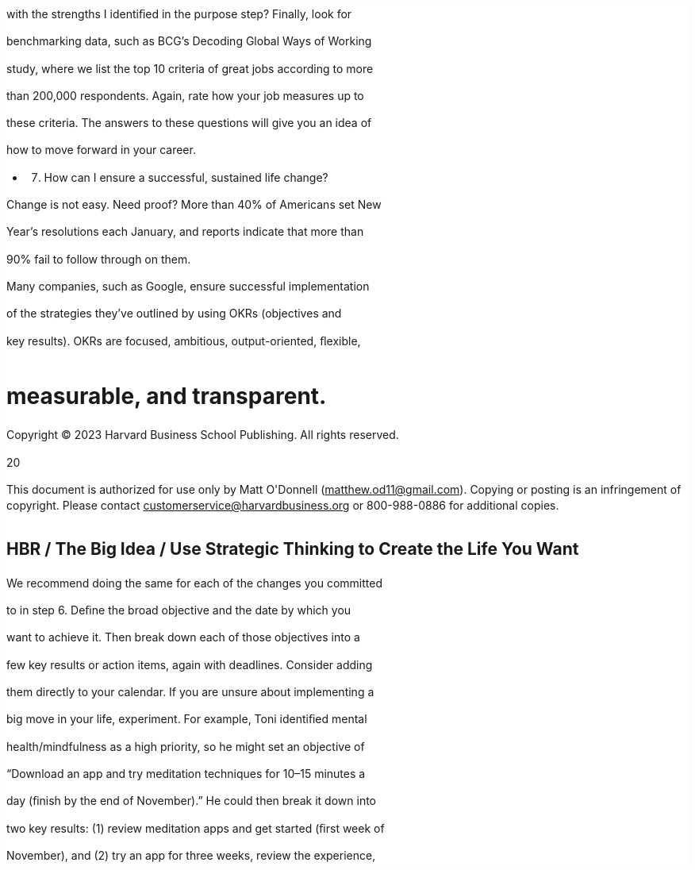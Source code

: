 with the strengths I identiﬁed in the purpose step? Finally, look for

benchmarking data, such as BCG’s Decoding Global Ways of Working

study, where we list the top 10 criteria of great jobs according to more

than 200,000 respondents. Again, rate how your job measures up to

these criteria. The answers to these questions will give you an idea of

how to move forward in your career.

- 7. How can I ensure a successful, sustained life change?

Change is not easy. Need proof? More than 40% of Americans set New

Year’s resolutions each January, and reports indicate that more than

90% fail to follow through on them.

Many companies, such as Google, ensure successful implementation

of the strategies they’ve outlined by using OKRs (objectives and

key results). OKRs are focused, ambitious, output-oriented, ﬂexible,

# measurable, and transparent.

Copyright © 2023 Harvard Business School Publishing. All rights reserved.

20

This document is authorized for use only by Matt O'Donnell (matthew.od11@gmail.com). Copying or posting is an infringement of copyright. Please contact customerservice@harvardbusiness.org or 800-988-0886 for additional copies.

## HBR / The Big Idea / Use Strategic Thinking to Create the Life You Want

We recommend doing the same for each of the changes you committed

to in step 6. Deﬁne the broad objective and the date by which you

want to achieve it. Then break down each of those objectives into a

few key results or action items, again with deadlines. Consider adding

them directly to your calendar. If you are unsure about implementing a

big move in your life, experiment. For example, Toni identiﬁed mental

health/mindfulness as a high priority, so he might set an objective of

“Download an app and try meditation techniques for 10–15 minutes a

day (ﬁnish by the end of November).” He could then break it down into

two key results: (1) review meditation apps and get started (ﬁrst week of

November), and (2) try an app for three weeks, review the experience,
